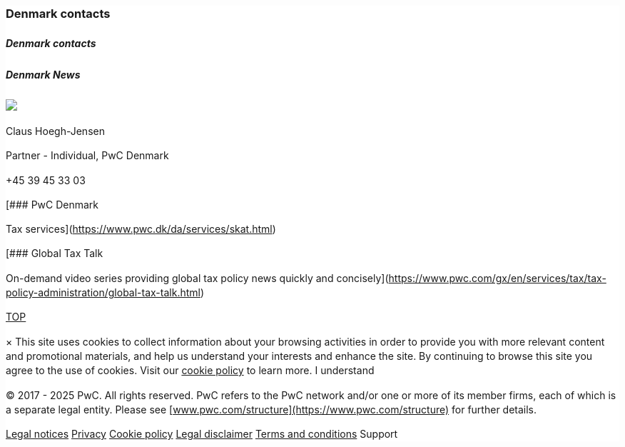 



### Denmark contacts

##### Denmark contacts



##### Denmark News



![](-/media/world-wide-tax-summaries/denmarkclaus-hoeghjensendenmark--clause-hoeghjensenpng20220714151116669.ashx%3Frev=479d58fbd249453d8b2cff2c456f30d9&revision=479d58fb-d249-453d-8b2c-ff2c456f30d9&hash=7F07421FF6EC2A7BE323AFB9CBDDF9B56873ACCF)

Claus Hoegh-Jensen

Partner - Individual, PwC Denmark

+45 39 45 33 03







[### PwC Denmark

Tax services](https://www.pwc.dk/da/services/skat.html)

[### Global Tax Talk

On-demand video series providing global tax policy news quickly and concisely](https://www.pwc.com/gx/en/services/tax/tax-policy-administration/global-tax-talk.html)






 
[TOP](denmark%3FtopicTypeId=35fd5f5e-24ba-48d0-a39a-b76315a497dc.html# "Return to top of the page")




×
 This site uses cookies to collect information about your browsing activities in order to provide you with more relevant content and promotional materials, and help us understand your interests and enhance the site. By continuing to browse this site you agree to the use of cookies. Visit our [cookie policy](https://www.pwc.com/gx/en/legal-notices/cookie-policy.html) to learn more.
I understand




© 2017 - 2025 PwC. All rights reserved. PwC refers to the PwC network and/or one or more of its member firms, each of which is a separate legal entity. Please see [www.pwc.com/structure](https://www.pwc.com/structure) for further details.


[Legal notices](https://www.pwc.com/gx/en/legal-notices.html)
[Privacy](https://www.pwc.com/gx/en/legal-notices/pwc-privacy-statement.html)
[Cookie policy](https://www.pwc.com/gx/en/legal-notices/cookie-policy.html)
[Legal disclaimer](https://www.pwc.com/gx/en/legal-notices/legal-disclaimer.html)
[Terms and conditions](https://www.pwc.com/gx/en/legal-notices/terms-and-conditions.html)
Support






